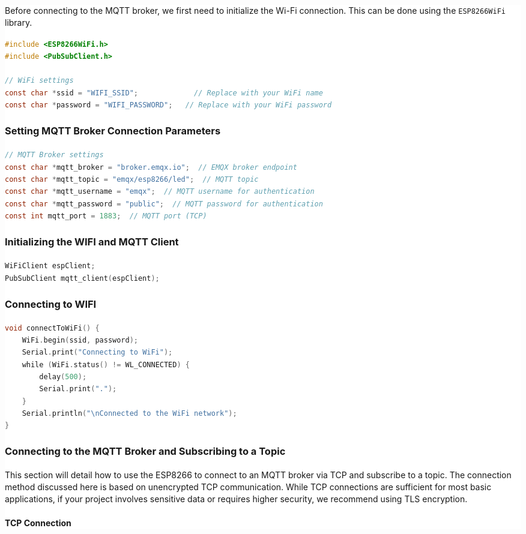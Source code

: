 Before connecting to the MQTT broker, we first need to initialize the Wi-Fi connection. This can be done using the `ESP8266WiFi` library.

```c
#include <ESP8266WiFi.h>
#include <PubSubClient.h>

// WiFi settings
const char *ssid = "WIFI_SSID";             // Replace with your WiFi name
const char *password = "WIFI_PASSWORD";   // Replace with your WiFi password
```

### Setting MQTT Broker Connection Parameters

```c
// MQTT Broker settings
const char *mqtt_broker = "broker.emqx.io";  // EMQX broker endpoint
const char *mqtt_topic = "emqx/esp8266/led";  // MQTT topic
const char *mqtt_username = "emqx";  // MQTT username for authentication
const char *mqtt_password = "public";  // MQTT password for authentication
const int mqtt_port = 1883;  // MQTT port (TCP)
```

### Initializing the WIFI and MQTT Client

```c
WiFiClient espClient;
PubSubClient mqtt_client(espClient);
```

### Connecting to WIFI

```c
void connectToWiFi() {
    WiFi.begin(ssid, password);
    Serial.print("Connecting to WiFi");
    while (WiFi.status() != WL_CONNECTED) {
        delay(500);
        Serial.print(".");
    }
    Serial.println("\nConnected to the WiFi network");
}
```

### Connecting to the MQTT Broker and Subscribing to a Topic

This section will detail how to use the ESP8266 to connect to an MQTT broker via TCP and subscribe to a topic. The connection method discussed here is based on unencrypted TCP communication. While TCP connections are sufficient for most basic applications, if your project involves sensitive data or requires higher security, we recommend using TLS encryption.

#### TCP Connection
